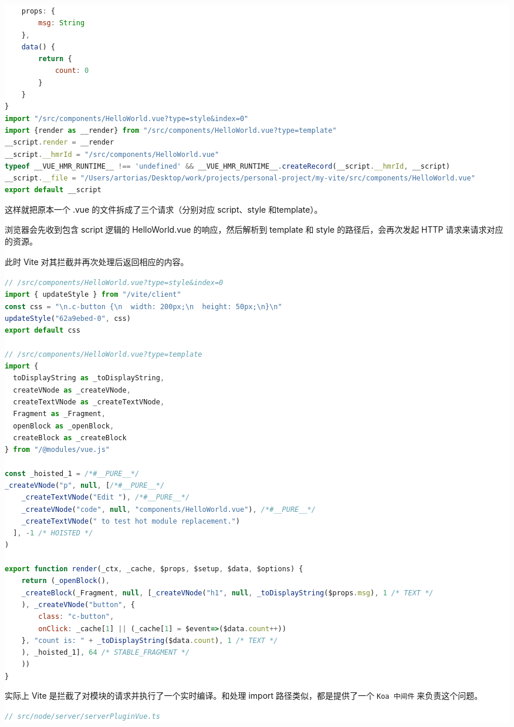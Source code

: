 ```js
    props: {
        msg: String
    },
    data() {
        return {
            count: 0
        }
    }
}
import "/src/components/HelloWorld.vue?type=style&index=0"
import {render as __render} from "/src/components/HelloWorld.vue?type=template"
__script.render = __render
__script.__hmrId = "/src/components/HelloWorld.vue"
typeof __VUE_HMR_RUNTIME__ !== 'undefined' && __VUE_HMR_RUNTIME__.createRecord(__script.__hmrId, __script)
__script.__file = "/Users/artorias/Desktop/work/projects/personal-project/my-vite/src/components/HelloWorld.vue"
export default __script
```
这样就把原本一个 .vue 的文件拆成了三个请求（分别对应 script、style 和template）。

浏览器会先收到包含 script 逻辑的 HelloWorld.vue 的响应，然后解析到 template 和 style 的路径后，会再次发起 HTTP 请求来请求对应的资源。

此时 Vite 对其拦截并再次处理后返回相应的内容。
```js
// /src/components/HelloWorld.vue?type=style&index=0
import { updateStyle } from "/vite/client"
const css = "\n.c-button {\n  width: 200px;\n  height: 50px;\n}\n"
updateStyle("62a9ebed-0", css)
export default css

// /src/components/HelloWorld.vue?type=template
import {
  toDisplayString as _toDisplayString, 
  createVNode as _createVNode, 
  createTextVNode as _createTextVNode, 
  Fragment as _Fragment, 
  openBlock as _openBlock, 
  createBlock as _createBlock
} from "/@modules/vue.js"

const _hoisted_1 = /*#__PURE__*/
_createVNode("p", null, [/*#__PURE__*/
    _createTextVNode("Edit "), /*#__PURE__*/
    _createVNode("code", null, "components/HelloWorld.vue"), /*#__PURE__*/
    _createTextVNode(" to test hot module replacement.")
  ], -1 /* HOISTED */
)

export function render(_ctx, _cache, $props, $setup, $data, $options) {
    return (_openBlock(),
    _createBlock(_Fragment, null, [_createVNode("h1", null, _toDisplayString($props.msg), 1 /* TEXT */
    ), _createVNode("button", {
        class: "c-button",
        onClick: _cache[1] || (_cache[1] = $event=>($data.count++))
    }, "count is: " + _toDisplayString($data.count), 1 /* TEXT */
    ), _hoisted_1], 64 /* STABLE_FRAGMENT */
    ))
}
```
实际上 Vite 是拦截了对模块的请求并执行了一个实时编译。和处理 import 路径类似，都是提供了一个 `Koa 中间件` 来负责这个问题。
```ts {42-47,67-76,89-96}
// src/node/server/serverPluginVue.ts
```
